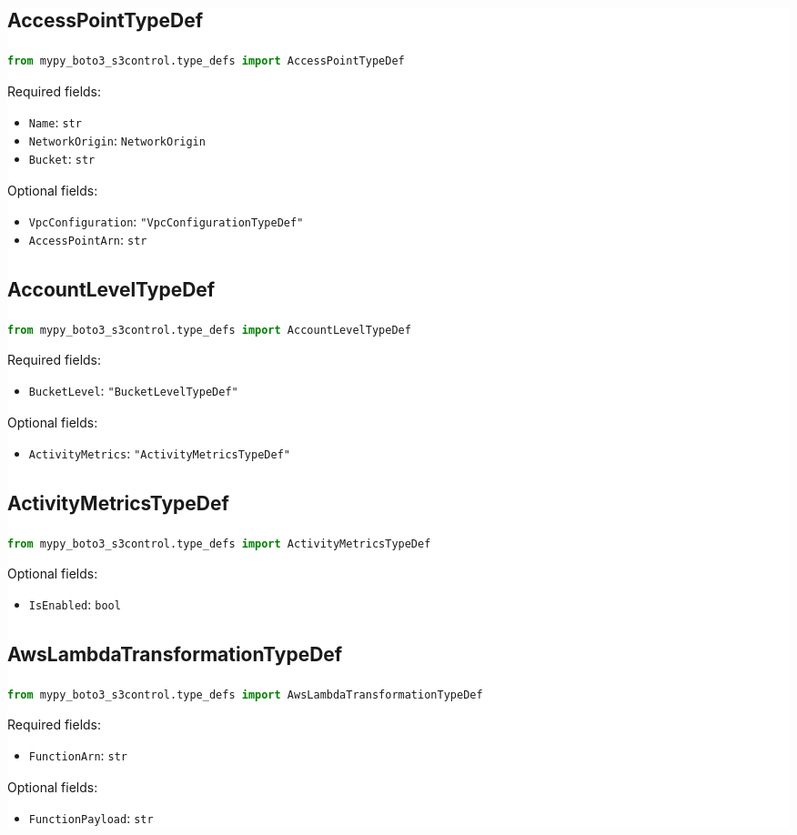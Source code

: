 
## AccessPointTypeDef

```python
from mypy_boto3_s3control.type_defs import AccessPointTypeDef
```


Required fields:
- `Name`: `str`
- `NetworkOrigin`: `NetworkOrigin`
- `Bucket`: `str`



Optional fields:
- `VpcConfiguration`: `"VpcConfigurationTypeDef"`
- `AccessPointArn`: `str`


## AccountLevelTypeDef

```python
from mypy_boto3_s3control.type_defs import AccountLevelTypeDef
```


Required fields:
- `BucketLevel`: `"BucketLevelTypeDef"`



Optional fields:
- `ActivityMetrics`: `"ActivityMetricsTypeDef"`


## ActivityMetricsTypeDef

```python
from mypy_boto3_s3control.type_defs import ActivityMetricsTypeDef
```




Optional fields:
- `IsEnabled`: `bool`


## AwsLambdaTransformationTypeDef

```python
from mypy_boto3_s3control.type_defs import AwsLambdaTransformationTypeDef
```


Required fields:
- `FunctionArn`: `str`



Optional fields:
- `FunctionPayload`: `str`
